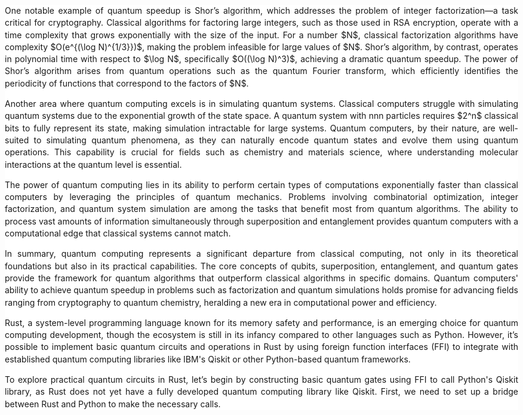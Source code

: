 <p style="text-align: justify;">
One notable example of quantum speedup is Shor’s algorithm, which addresses the problem of integer factorization—a task critical for cryptography. Classical algorithms for factoring large integers, such as those used in RSA encryption, operate with a time complexity that grows exponentially with the size of the input. For a number $N$, classical factorization algorithms have complexity $O(e^{(\log N)^{1/3}})$, making the problem infeasible for large values of $N$. Shor’s algorithm, by contrast, operates in polynomial time with respect to $\log N$, specifically $O((\log N)^3)$, achieving a dramatic quantum speedup. The power of Shor’s algorithm arises from quantum operations such as the quantum Fourier transform, which efficiently identifies the periodicity of functions that correspond to the factors of $N$.
</p>

<p style="text-align: justify;">
Another area where quantum computing excels is in simulating quantum systems. Classical computers struggle with simulating quantum systems due to the exponential growth of the state space. A quantum system with nnn particles requires $2^n$ classical bits to fully represent its state, making simulation intractable for large systems. Quantum computers, by their nature, are well-suited to simulating quantum phenomena, as they can naturally encode quantum states and evolve them using quantum operations. This capability is crucial for fields such as chemistry and materials science, where understanding molecular interactions at the quantum level is essential.
</p>

<p style="text-align: justify;">
The power of quantum computing lies in its ability to perform certain types of computations exponentially faster than classical computers by leveraging the principles of quantum mechanics. Problems involving combinatorial optimization, integer factorization, and quantum system simulation are among the tasks that benefit most from quantum algorithms. The ability to process vast amounts of information simultaneously through superposition and entanglement provides quantum computers with a computational edge that classical systems cannot match.
</p>

<p style="text-align: justify;">
In summary, quantum computing represents a significant departure from classical computing, not only in its theoretical foundations but also in its practical capabilities. The core concepts of qubits, superposition, entanglement, and quantum gates provide the framework for quantum algorithms that outperform classical algorithms in specific domains. Quantum computers' ability to achieve quantum speedup in problems such as factorization and quantum simulations holds promise for advancing fields ranging from cryptography to quantum chemistry, heralding a new era in computational power and efficiency.
</p>

<p style="text-align: justify;">
Rust, a system-level programming language known for its memory safety and performance, is an emerging choice for quantum computing development, though the ecosystem is still in its infancy compared to other languages such as Python. However, it’s possible to implement basic quantum circuits and operations in Rust by using foreign function interfaces (FFI) to integrate with established quantum computing libraries like IBM's Qiskit or other Python-based quantum frameworks.
</p>

<p style="text-align: justify;">
To explore practical quantum circuits in Rust, let’s begin by constructing basic quantum gates using FFI to call Python's Qiskit library, as Rust does not yet have a fully developed quantum computing library like Qiskit. First, we need to set up a bridge between Rust and Python to make the necessary calls.
</p>
